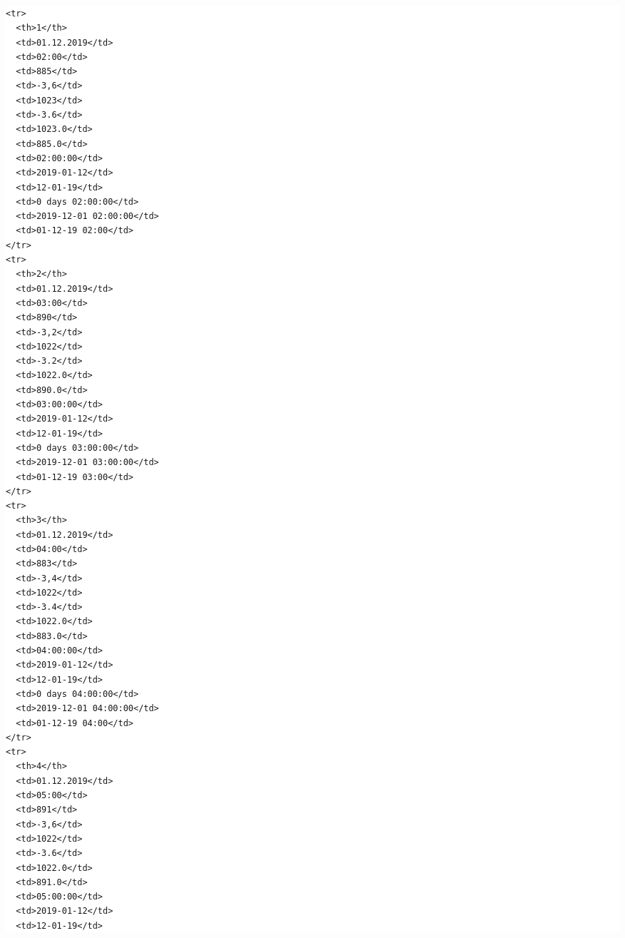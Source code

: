     <tr>
      <th>1</th>
      <td>01.12.2019</td>
      <td>02:00</td>
      <td>885</td>
      <td>-3,6</td>
      <td>1023</td>
      <td>-3.6</td>
      <td>1023.0</td>
      <td>885.0</td>
      <td>02:00:00</td>
      <td>2019-01-12</td>
      <td>12-01-19</td>
      <td>0 days 02:00:00</td>
      <td>2019-12-01 02:00:00</td>
      <td>01-12-19 02:00</td>
    </tr>
    <tr>
      <th>2</th>
      <td>01.12.2019</td>
      <td>03:00</td>
      <td>890</td>
      <td>-3,2</td>
      <td>1022</td>
      <td>-3.2</td>
      <td>1022.0</td>
      <td>890.0</td>
      <td>03:00:00</td>
      <td>2019-01-12</td>
      <td>12-01-19</td>
      <td>0 days 03:00:00</td>
      <td>2019-12-01 03:00:00</td>
      <td>01-12-19 03:00</td>
    </tr>
    <tr>
      <th>3</th>
      <td>01.12.2019</td>
      <td>04:00</td>
      <td>883</td>
      <td>-3,4</td>
      <td>1022</td>
      <td>-3.4</td>
      <td>1022.0</td>
      <td>883.0</td>
      <td>04:00:00</td>
      <td>2019-01-12</td>
      <td>12-01-19</td>
      <td>0 days 04:00:00</td>
      <td>2019-12-01 04:00:00</td>
      <td>01-12-19 04:00</td>
    </tr>
    <tr>
      <th>4</th>
      <td>01.12.2019</td>
      <td>05:00</td>
      <td>891</td>
      <td>-3,6</td>
      <td>1022</td>
      <td>-3.6</td>
      <td>1022.0</td>
      <td>891.0</td>
      <td>05:00:00</td>
      <td>2019-01-12</td>
      <td>12-01-19</td>